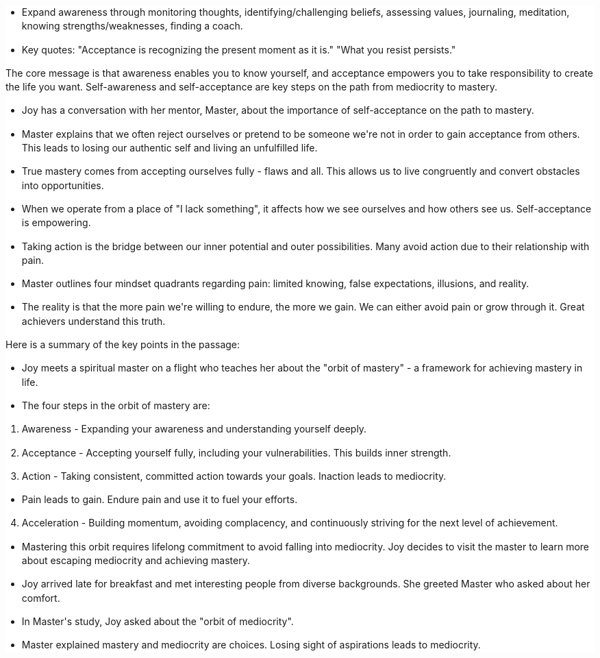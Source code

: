 - Expand awareness through monitoring thoughts, identifying/challenging beliefs, assessing values, journaling, meditation, knowing strengths/weaknesses, finding a coach.

- Key quotes: "Acceptance is recognizing the present moment as it is." "What you resist persists." 

The core message is that awareness enables you to know yourself, and acceptance empowers you to take responsibility to create the life you want. Self-awareness and self-acceptance are key steps on the path from mediocrity to mastery.

 

- Joy has a conversation with her mentor, Master, about the importance of self-acceptance on the path to mastery. 

- Master explains that we often reject ourselves or pretend to be someone we're not in order to gain acceptance from others. This leads to losing our authentic self and living an unfulfilled life. 

- True mastery comes from accepting ourselves fully - flaws and all. This allows us to live congruently and convert obstacles into opportunities. 

- When we operate from a place of "I lack something", it affects how we see ourselves and how others see us. Self-acceptance is empowering.

- Taking action is the bridge between our inner potential and outer possibilities. Many avoid action due to their relationship with pain. 

- Master outlines four mindset quadrants regarding pain: limited knowing, false expectations, illusions, and reality. 

- The reality is that the more pain we're willing to endure, the more we gain. We can either avoid pain or grow through it. Great achievers understand this truth.

 Here is a summary of the key points in the passage:

- Joy meets a spiritual master on a flight who teaches her about the "orbit of mastery" - a framework for achieving mastery in life. 

- The four steps in the orbit of mastery are:

1. Awareness - Expanding your awareness and understanding yourself deeply. 

2. Acceptance - Accepting yourself fully, including your vulnerabilities. This builds inner strength.

3. Action - Taking consistent, committed action towards your goals. Inaction leads to mediocrity. 

- Pain leads to gain. Endure pain and use it to fuel your efforts.

4. Acceleration - Building momentum, avoiding complacency, and continuously striving for the next level of achievement.

- Mastering this orbit requires lifelong commitment to avoid falling into mediocrity. Joy decides to visit the master to learn more about escaping mediocrity and achieving mastery.

 

- Joy arrived late for breakfast and met interesting people from diverse backgrounds. She greeted Master who asked about her comfort. 

- In Master's study, Joy asked about the "orbit of mediocrity". 

- Master explained mastery and mediocrity are choices. Losing sight of aspirations leads to mediocrity.
